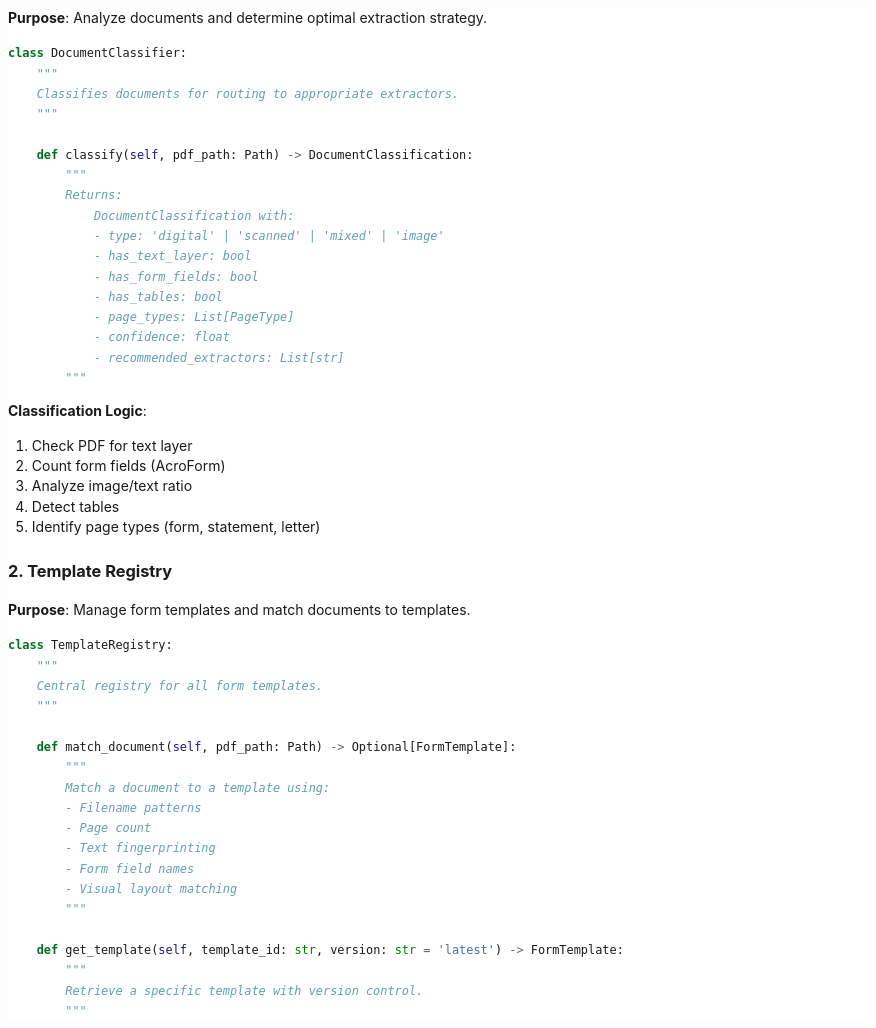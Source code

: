**Purpose**: Analyze documents and determine optimal extraction strategy.

```python
class DocumentClassifier:
    """
    Classifies documents for routing to appropriate extractors.
    """
    
    def classify(self, pdf_path: Path) -> DocumentClassification:
        """
        Returns:
            DocumentClassification with:
            - type: 'digital' | 'scanned' | 'mixed' | 'image'
            - has_text_layer: bool
            - has_form_fields: bool
            - has_tables: bool
            - page_types: List[PageType]
            - confidence: float
            - recommended_extractors: List[str]
        """
```

**Classification Logic**:
1. Check PDF for text layer
2. Count form fields (AcroForm)
3. Analyze image/text ratio
4. Detect tables
5. Identify page types (form, statement, letter)

### 2. Template Registry

**Purpose**: Manage form templates and match documents to templates.

```python
class TemplateRegistry:
    """
    Central registry for all form templates.
    """
    
    def match_document(self, pdf_path: Path) -> Optional[FormTemplate]:
        """
        Match a document to a template using:
        - Filename patterns
        - Page count
        - Text fingerprinting
        - Form field names
        - Visual layout matching
        """
    
    def get_template(self, template_id: str, version: str = 'latest') -> FormTemplate:
        """
        Retrieve a specific template with version control.
        """
```
